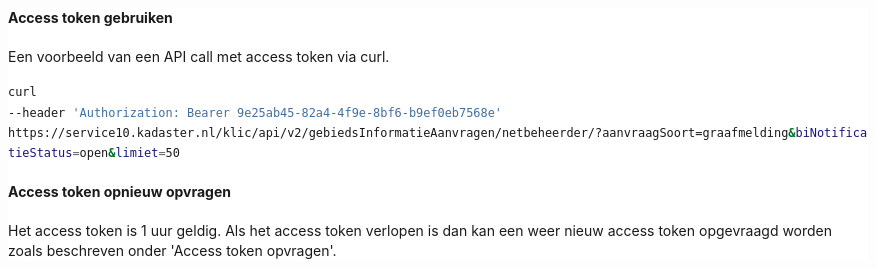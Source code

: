 #### Access token gebruiken
Een voorbeeld van een API call met access token via curl.
```sh
curl
--header 'Authorization: Bearer 9e25ab45-82a4-4f9e-8bf6-b9ef0eb7568e'
https://service10.kadaster.nl/klic/api/v2/gebiedsInformatieAanvragen/netbeheerder/?aanvraagSoort=graafmelding&biNotificatieStatus=open&limiet=50
```

#### Access token opnieuw opvragen
Het access token is 1 uur geldig. Als het access token verlopen is dan kan een weer nieuw access token  opgevraagd worden zoals beschreven onder 'Access token opvragen'.  
